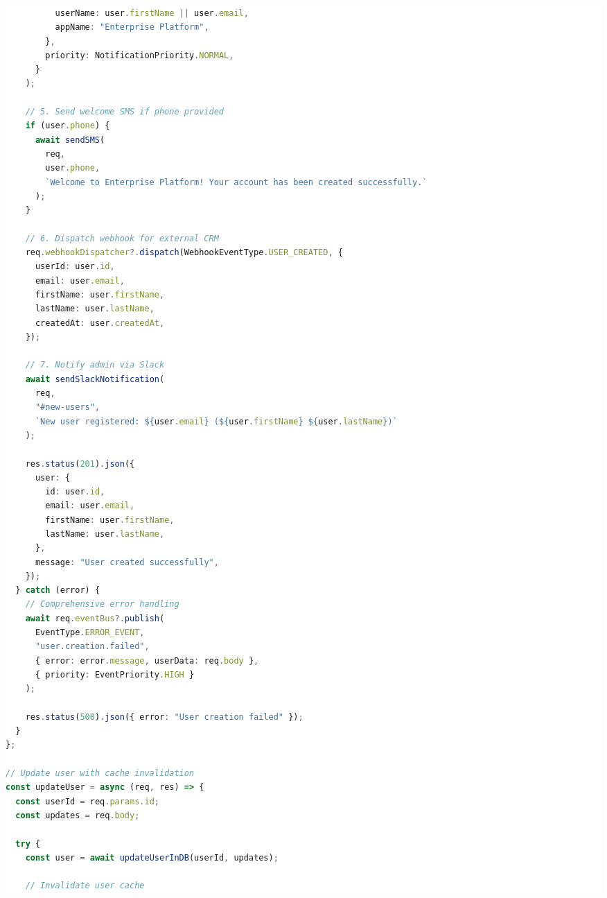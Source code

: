 ```typescript
          userName: user.firstName || user.email,
          appName: "Enterprise Platform",
        },
        priority: NotificationPriority.NORMAL,
      }
    );

    // 5. Send welcome SMS if phone provided
    if (user.phone) {
      await sendSMS(
        req,
        user.phone,
        `Welcome to Enterprise Platform! Your account has been created successfully.`
      );
    }

    // 6. Dispatch webhook for external CRM
    req.webhookDispatcher?.dispatch(WebhookEventType.USER_CREATED, {
      userId: user.id,
      email: user.email,
      firstName: user.firstName,
      lastName: user.lastName,
      createdAt: user.createdAt,
    });

    // 7. Notify admin via Slack
    await sendSlackNotification(
      req,
      "#new-users",
      `New user registered: ${user.email} (${user.firstName} ${user.lastName})`
    );

    res.status(201).json({
      user: {
        id: user.id,
        email: user.email,
        firstName: user.firstName,
        lastName: user.lastName,
      },
      message: "User created successfully",
    });
  } catch (error) {
    // Comprehensive error handling
    await req.eventBus?.publish(
      EventType.ERROR_EVENT,
      "user.creation.failed",
      { error: error.message, userData: req.body },
      { priority: EventPriority.HIGH }
    );

    res.status(500).json({ error: "User creation failed" });
  }
};

// Update user with cache invalidation
const updateUser = async (req, res) => {
  const userId = req.params.id;
  const updates = req.body;

  try {
    const user = await updateUserInDB(userId, updates);

    // Invalidate user cache
```